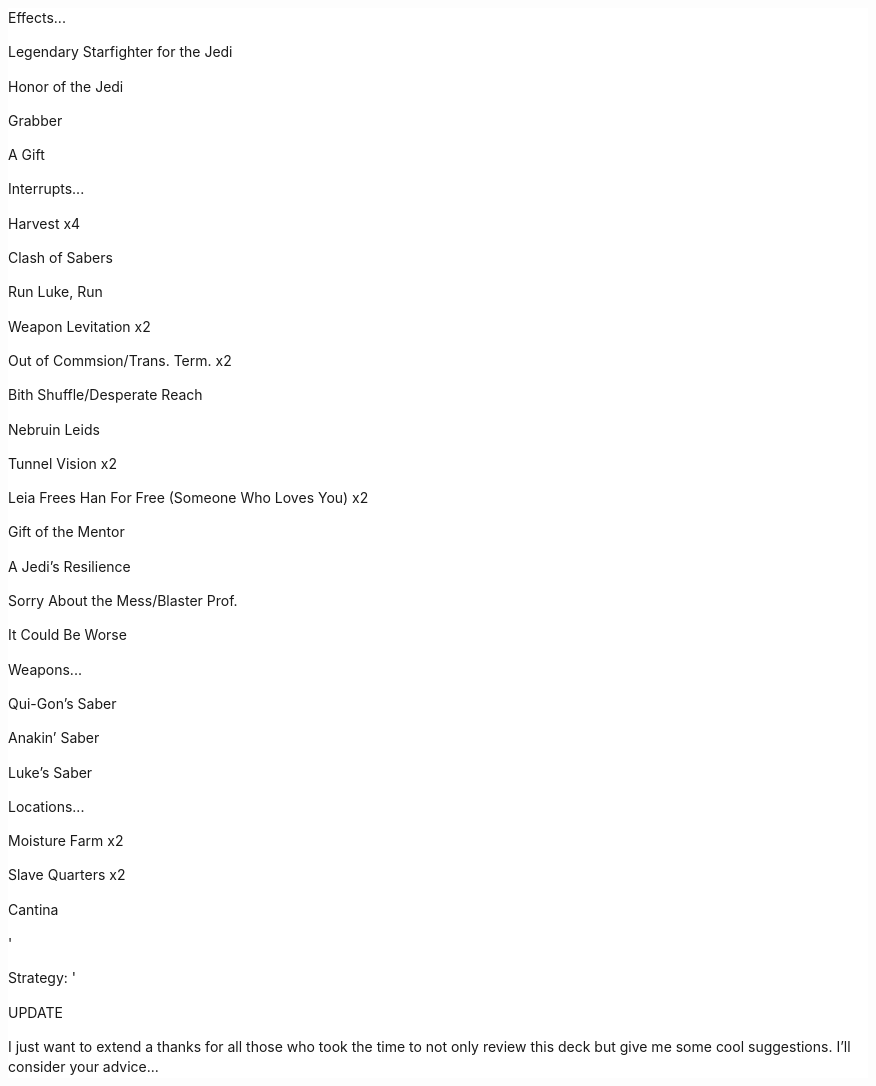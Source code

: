 
Effects... 

Legendary Starfighter for the Jedi 

Honor of the Jedi 

Grabber 

A Gift 


Interrupts... 

Harvest x4 

Clash of Sabers 

Run Luke, Run 

Weapon Levitation x2 

Out of Commsion/Trans. Term. x2 

Bith Shuffle/Desperate Reach 

Nebruin Leids 

Tunnel Vision x2 

Leia Frees Han For Free (Someone Who Loves You) x2 

Gift of the Mentor 

A Jedi’s Resilience

Sorry About the Mess/Blaster Prof. 

It Could Be Worse


Weapons... 

Qui-Gon’s Saber 

Anakin’ Saber 

Luke’s Saber


Locations... 

Moisture Farm x2 

Slave Quarters x2 

Cantina   



'

Strategy: '

UPDATE

I just want to extend a thanks for all those who took the time to not only review this deck but give me some cool suggestions.  I’ll consider your advice...
